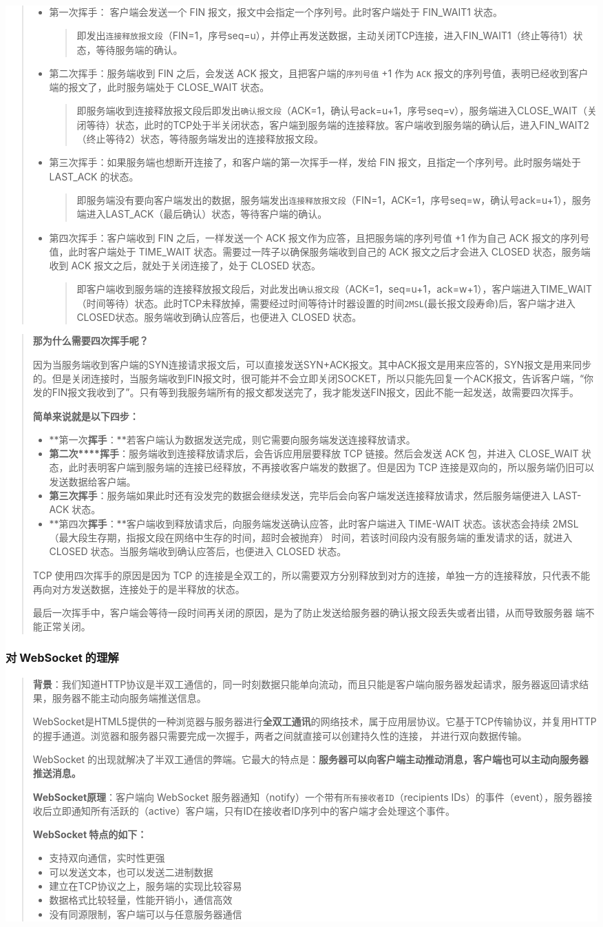 > - 第一次挥手： 客户端会发送一个 FIN 报文，报文中会指定一个序列号。此时客户端处于 FIN_WAIT1 状态。
>
>   > 即发出`连接释放报文段`（FIN=1，序号seq=u），并停止再发送数据，主动关闭TCP连接，进入FIN_WAIT1（终止等待1）状态，等待服务端的确认。
>
> - 第二次挥手：服务端收到 FIN 之后，会发送 ACK 报文，且把客户端的`序列号值` +1 作为 `ACK` 报文的序列号值，表明已经收到客户端的报文了，此时服务端处于 CLOSE_WAIT 状态。
>
>   > 即服务端收到连接释放报文段后即发出`确认报文段`（ACK=1，确认号ack=u+1，序号seq=v），服务端进入CLOSE_WAIT（关闭等待）状态，此时的TCP处于半关闭状态，客户端到服务端的连接释放。客户端收到服务端的确认后，进入FIN_WAIT2（终止等待2）状态，等待服务端发出的连接释放报文段。
>
> - 第三次挥手：如果服务端也想断开连接了，和客户端的第一次挥手一样，发给 FIN 报文，且指定一个序列号。此时服务端处于 LAST_ACK 的状态。
>
>   > 即服务端没有要向客户端发出的数据，服务端发出`连接释放报文段`（FIN=1，ACK=1，序号seq=w，确认号ack=u+1），服务端进入LAST_ACK（最后确认）状态，等待客户端的确认。
>
> - 第四次挥手：客户端收到 FIN 之后，一样发送一个 ACK 报文作为应答，且把服务端的序列号值 +1 作为自己 ACK 报文的序列号值，此时客户端处于 TIME_WAIT 状态。需要过一阵子以确保服务端收到自己的 ACK 报文之后才会进入 CLOSED 状态，服务端收到 ACK 报文之后，就处于关闭连接了，处于 CLOSED 状态。
>
>   > 即客户端收到服务端的连接释放报文段后，对此发出`确认报文段`（ACK=1，seq=u+1，ack=w+1），客户端进入TIME_WAIT（时间等待）状态。此时TCP未释放掉，需要经过时间等待计时器设置的时间`2MSL`(最长报文段寿命)后，客户端才进入CLOSED状态。服务端收到确认应答后，也便进入 CLOSED 状态。

> **那为什么需要四次挥手呢？**
>
> 因为当服务端收到客户端的SYN连接请求报文后，可以直接发送SYN+ACK报文。其中ACK报文是用来应答的，SYN报文是用来同步的。但是关闭连接时，当服务端收到FIN报文时，很可能并不会立即关闭SOCKET，所以只能先回复一个ACK报文，告诉客户端，“你发的FIN报文我收到了”。只有等到我服务端所有的报文都发送完了，我才能发送FIN报文，因此不能一起发送，故需要四次挥手。
>
> 
>
> **简单来说就是以下四步：**
>
> - **第一次****挥手****：**若客户端认为数据发送完成，则它需要向服务端发送连接释放请求。
> - **第二次****挥手**：服务端收到连接释放请求后，会告诉应用层要释放 TCP 链接。然后会发送 ACK 包，并进入 CLOSE_WAIT 状态，此时表明客户端到服务端的连接已经释放，不再接收客户端发的数据了。但是因为 TCP 连接是双向的，所以服务端仍旧可以发送数据给客户端。
> - **第三次挥手**：服务端如果此时还有没发完的数据会继续发送，完毕后会向客户端发送连接释放请求，然后服务端便进入 LAST-ACK 状态。
> - **第四次****挥手****：**客户端收到释放请求后，向服务端发送确认应答，此时客户端进入 TIME-WAIT 状态。该状态会持续 2MSL（最大段生存期，指报文段在网络中生存的时间，超时会被抛弃） 时间，若该时间段内没有服务端的重发请求的话，就进入 CLOSED 状态。当服务端收到确认应答后，也便进入 CLOSED 状态。
>
> 
>
> TCP 使用四次挥手的原因是因为 TCP 的连接是全双工的，所以需要双方分别释放到对方的连接，单独一方的连接释放，只代表不能再向对方发送数据，连接处于的是半释放的状态。
>
> 
>
> 最后一次挥手中，客户端会等待一段时间再关闭的原因，是为了防止发送给服务器的确认报文段丢失或者出错，从而导致服务器 端不能正常关闭。

### 对 WebSocket 的理解

> **背景**：我们知道HTTP协议是半双工通信的，同一时刻数据只能单向流动，而且只能是客户端向服务器发起请求，服务器返回请求结果，服务器不能主动向服务端推送信息。
>
> WebSocket是HTML5提供的一种浏览器与服务器进行**全双工通讯**的网络技术，属于应用层协议。它基于TCP传输协议，并复用HTTP的握手通道。浏览器和服务器只需要完成一次握手，两者之间就直接可以创建持久性的连接， 并进行双向数据传输。
>
> WebSocket 的出现就解决了半双工通信的弊端。它最大的特点是：**服务器可以向客户端主动推动消息，客户端也可以主动向服务器推送消息。**
>
> **WebSocket原理**：客户端向 WebSocket 服务器通知（notify）一个带有`所有接收者ID`（recipients IDs）的事件（event），服务器接收后立即通知所有活跃的（active）客户端，只有ID在接收者ID序列中的客户端才会处理这个事件。
>
> **WebSocket 特点的如下：**
>
> - 支持双向通信，实时性更强
> - 可以发送文本，也可以发送二进制数据
> - 建立在TCP协议之上，服务端的实现比较容易
> - 数据格式比较轻量，性能开销小，通信高效
> - 没有同源限制，客户端可以与任意服务器通信